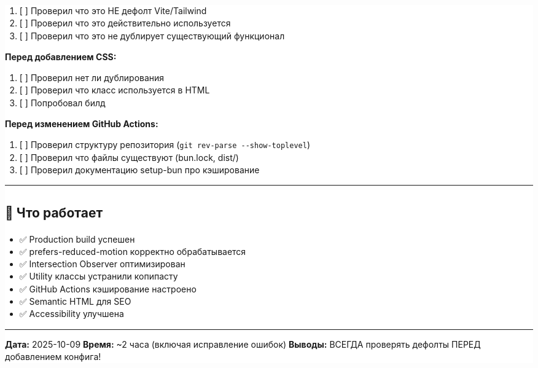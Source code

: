1. [ ] Проверил что это НЕ дефолт Vite/Tailwind
2. [ ] Проверил что это действительно используется
3. [ ] Проверил что это не дублирует существующий функционал

**Перед добавлением CSS:**

1. [ ] Проверил нет ли дублирования
2. [ ] Проверил что класс используется в HTML
3. [ ] Попробовал билд

**Перед изменением GitHub Actions:**

1. [ ] Проверил структуру репозитория (`git rev-parse --show-toplevel`)
2. [ ] Проверил что файлы существуют (bun.lock, dist/)
3. [ ] Проверил документацию setup-bun про кэширование

---

## 🚀 Что работает

- ✅ Production build успешен
- ✅ prefers-reduced-motion корректно обрабатывается
- ✅ Intersection Observer оптимизирован
- ✅ Utility классы устранили копипасту
- ✅ GitHub Actions кэширование настроено
- ✅ Semantic HTML для SEO
- ✅ Accessibility улучшена

---

**Дата:** 2025-10-09 **Время:** ~2 часа (включая исправление ошибок) **Выводы:**
ВСЕГДА проверять дефолты ПЕРЕД добавлением конфига!
